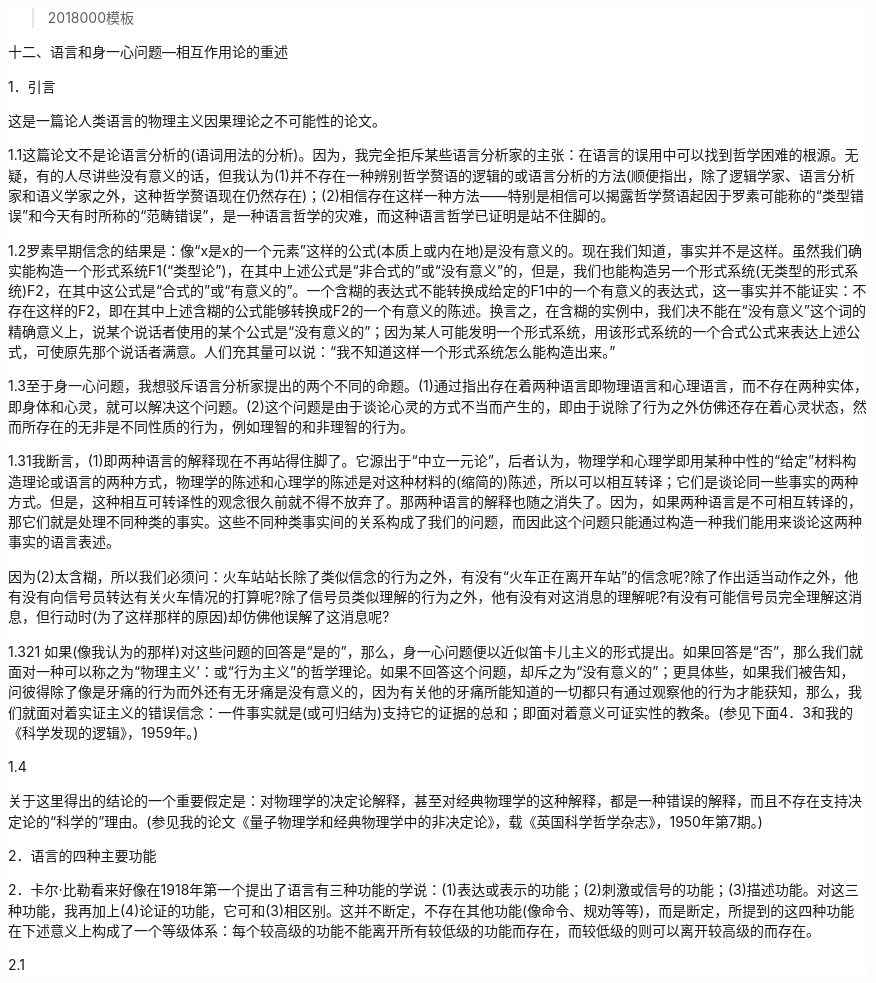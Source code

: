 # 
> 2018000模板





十二、语言和身一心问题—相互作用论的重述




1．引言



这是一篇论人类语言的物理主义因果理论之不可能性的论文。



1.1这篇论文不是论语言分析的(语词用法的分析)。因为，我完全拒斥某些语言分析家的主张：在语言的误用中可以找到哲学困难的根源。无疑，有的人尽讲些没有意义的话，但我认为(1)并不存在一种辨别哲学赘语的逻辑的或语言分析的方法(顺便指出，除了逻辑学家、语言分析家和语义学家之外，这种哲学赘语现在仍然存在)；(2)相信存在这样一种方法——特别是相信可以揭露哲学赘语起因于罗素可能称的“类型错误”和今天有时所称的“范畴错误”，是一种语言哲学的灾难，而这种语言哲学已证明是站不住脚的。



1.2罗素早期信念的结果是：像“x是x的一个元素”这样的公式(本质上或内在地)是没有意义的。现在我们知道，事实并不是这样。虽然我们确实能构造一个形式系统F1(“类型论”)，在其中上述公式是“非合式的”或“没有意义”的，但是，我们也能构造另一个形式系统(无类型的形式系统)F2，在其中这公式是“合式的”或“有意义的”。一个含糊的表达式不能转换成给定的F1中的一个有意义的表达式，这一事实并不能证实：不存在这样的F2，即在其中上述含糊的公式能够转换成F2的一个有意义的陈述。换言之，在含糊的实例中，我们决不能在“没有意义”这个词的精确意义上，说某个说话者使用的某个公式是“没有意义的”；因为某人可能发明一个形式系统，用该形式系统的一个合式公式来表达上述公式，可使原先那个说话者满意。人们充其量可以说：“我不知道这样一个形式系统怎么能构造出来。”



1.3至于身一心问题，我想驳斥语言分析家提出的两个不同的命题。(1)通过指出存在着两种语言即物理语言和心理语言，而不存在两种实体，即身体和心灵，就可以解决这个问题。(2)这个问题是由于谈论心灵的方式不当而产生的，即由于说除了行为之外仿佛还存在着心灵状态，然而所存在的无非是不同性质的行为，例如理智的和非理智的行为。



1.31我断言，(1)即两种语言的解释现在不再站得住脚了。它源出于“中立一元论”，后者认为，物理学和心理学即用某种中性的“给定”材料构造理论或语言的两种方式，物理学的陈述和心理学的陈述是对这种材料的(缩简的)陈述，所以可以相互转译；它们是谈论同一些事实的两种方式。但是，这种相互可转译性的观念很久前就不得不放弃了。那两种语言的解释也随之消失了。因为，如果两种语言是不可相互转译的，那它们就是处理不同种类的事实。这些不同种类事实间的关系构成了我们的问题，而因此这个问题只能通过构造一种我们能用来谈论这两种事实的语言表述。



因为(2)太含糊，所以我们必须问：火车站站长除了类似信念的行为之外，有没有“火车正在离开车站”的信念呢?除了作出适当动作之外，他有没有向信号员转达有关火车情况的打算呢?除了信号员类似理解的行为之外，他有没有对这消息的理解呢?有没有可能信号员完全理解这消息，但行动时(为了这样那样的原因)却仿佛他误解了这消息呢?



1.321 如果(像我认为的那样)对这些问题的回答是“是的”，那么，身一心问题便以近似笛卡儿主义的形式提出。如果回答是“否”，那么我们就面对一种可以称之为“物理主义’：或“行为主义”的哲学理论。如果不回答这个问题，却斥之为“没有意义的”；更具体些，如果我们被告知，问彼得除了像是牙痛的行为而外还有无牙痛是没有意义的，因为有关他的牙痛所能知道的一切都只有通过观察他的行为才能获知，那么，我们就面对着实证主义的错误信念：一件事实就是(或可归结为)支持它的证据的总和；即面对着意义可证实性的教条。(参见下面4．3和我的《科学发现的逻辑》，1959年。)

1.4

关于这里得出的结论的一个重要假定是：对物理学的决定论解释，甚至对经典物理学的这种解释，都是一种错误的解释，而且不存在支持决定论的“科学的”理由。(参见我的论文《量子物理学和经典物理学中的非决定论》，载《英国科学哲学杂志》，1950年第7期。)

2．语言的四种主要功能



2．卡尔·比勒看来好像在1918年第一个提出了语言有三种功能的学说：(1)表达或表示的功能；(2)刺激或信号的功能；(3)描述功能。对这三种功能，我再加上(4)论证的功能，它可和(3)相区别。这并不断定，不存在其他功能(像命令、规劝等等)，而是断定，所提到的这四种功能在下述意义上构成了一个等级体系：每个较高级的功能不能离开所有较低级的功能而存在，而较低级的则可以离开较高级的而存在。



2.1
